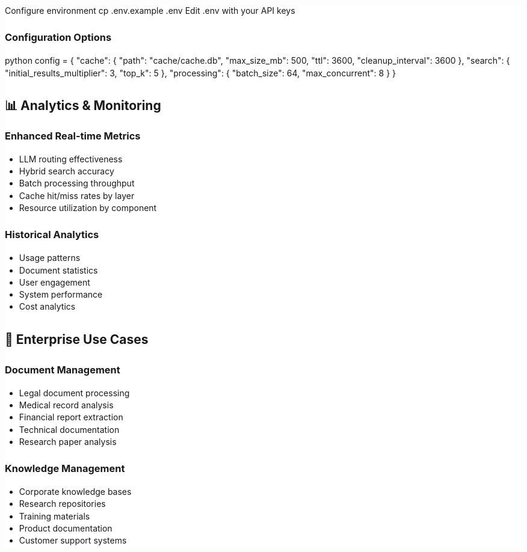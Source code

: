 Configure environment
cp .env.example .env
Edit .env with your API keys

### Configuration Options
python
config = {
"cache": {
"path": "cache/cache.db",
"max_size_mb": 500,
"ttl": 3600,
"cleanup_interval": 3600
},
"search": {
"initial_results_multiplier": 3,
"top_k": 5
},
"processing": {
"batch_size": 64,
"max_concurrent": 8
}
}

## 📊 Analytics & Monitoring

### Enhanced Real-time Metrics
- LLM routing effectiveness
- Hybrid search accuracy
- Batch processing throughput
- Cache hit/miss rates by layer
- Resource utilization by component

### Historical Analytics
- Usage patterns
- Document statistics
- User engagement
- System performance
- Cost analytics

## 🎯 Enterprise Use Cases

### Document Management
- Legal document processing
- Medical record analysis
- Financial report extraction
- Technical documentation
- Research paper analysis

### Knowledge Management
- Corporate knowledge bases
- Research repositories
- Training materials
- Product documentation
- Customer support systems
